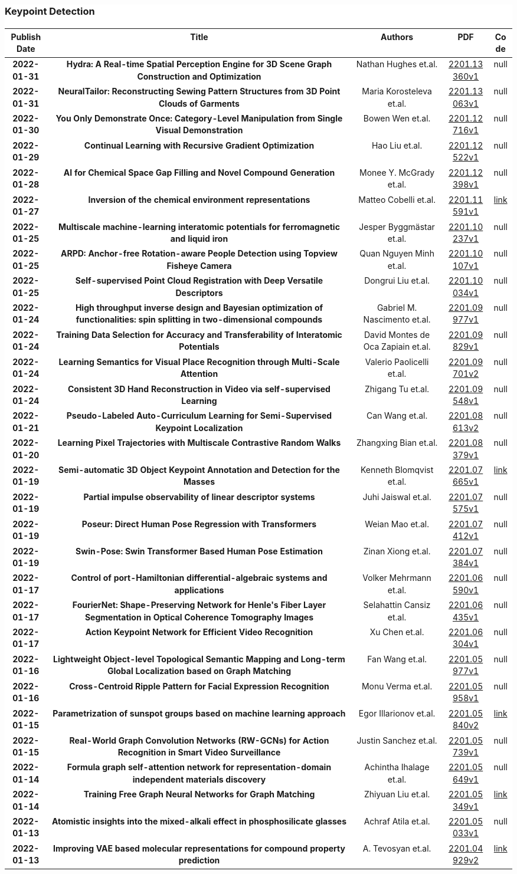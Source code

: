 ### Keypoint Detection
|Publish Date|Title|Authors|PDF|Code|
| :---: | :---: | :---: | :---: | :---: |
|**2022-01-31**|**Hydra: A Real-time Spatial Perception Engine for 3D Scene Graph Construction and Optimization**|Nathan Hughes et.al.|[2201.13360v1](http://arxiv.org/abs/2201.13360v1)|null|
|**2022-01-31**|**NeuralTailor: Reconstructing Sewing Pattern Structures from 3D Point Clouds of Garments**|Maria Korosteleva et.al.|[2201.13063v1](http://arxiv.org/abs/2201.13063v1)|null|
|**2022-01-30**|**You Only Demonstrate Once: Category-Level Manipulation from Single Visual Demonstration**|Bowen Wen et.al.|[2201.12716v1](http://arxiv.org/abs/2201.12716v1)|null|
|**2022-01-29**|**Continual Learning with Recursive Gradient Optimization**|Hao Liu et.al.|[2201.12522v1](http://arxiv.org/abs/2201.12522v1)|null|
|**2022-01-28**|**AI for Chemical Space Gap Filling and Novel Compound Generation**|Monee Y. McGrady et.al.|[2201.12398v1](http://arxiv.org/abs/2201.12398v1)|null|
|**2022-01-27**|**Inversion of the chemical environment representations**|Matteo Cobelli et.al.|[2201.11591v1](http://arxiv.org/abs/2201.11591v1)|[link](https://github.com/mcobe94/descriptors-inversion)|
|**2022-01-25**|**Multiscale machine-learning interatomic potentials for ferromagnetic and liquid iron**|Jesper Byggmästar et.al.|[2201.10237v1](http://arxiv.org/abs/2201.10237v1)|null|
|**2022-01-25**|**ARPD: Anchor-free Rotation-aware People Detection using Topview Fisheye Camera**|Quan Nguyen Minh et.al.|[2201.10107v1](http://arxiv.org/abs/2201.10107v1)|null|
|**2022-01-25**|**Self-supervised Point Cloud Registration with Deep Versatile Descriptors**|Dongrui Liu et.al.|[2201.10034v1](http://arxiv.org/abs/2201.10034v1)|null|
|**2022-01-24**|**High throughput inverse design and Bayesian optimization of functionalities: spin splitting in two-dimensional compounds**|Gabriel M. Nascimento et.al.|[2201.09977v1](http://arxiv.org/abs/2201.09977v1)|null|
|**2022-01-24**|**Training Data Selection for Accuracy and Transferability of Interatomic Potentials**|David Montes de Oca Zapiain et.al.|[2201.09829v1](http://arxiv.org/abs/2201.09829v1)|null|
|**2022-01-24**|**Learning Semantics for Visual Place Recognition through Multi-Scale Attention**|Valerio Paolicelli et.al.|[2201.09701v2](http://arxiv.org/abs/2201.09701v2)|null|
|**2022-01-24**|**Consistent 3D Hand Reconstruction in Video via self-supervised Learning**|Zhigang Tu et.al.|[2201.09548v1](http://arxiv.org/abs/2201.09548v1)|null|
|**2022-01-21**|**Pseudo-Labeled Auto-Curriculum Learning for Semi-Supervised Keypoint Localization**|Can Wang et.al.|[2201.08613v2](http://arxiv.org/abs/2201.08613v2)|null|
|**2022-01-20**|**Learning Pixel Trajectories with Multiscale Contrastive Random Walks**|Zhangxing Bian et.al.|[2201.08379v1](http://arxiv.org/abs/2201.08379v1)|null|
|**2022-01-19**|**Semi-automatic 3D Object Keypoint Annotation and Detection for the Masses**|Kenneth Blomqvist et.al.|[2201.07665v1](http://arxiv.org/abs/2201.07665v1)|[link](https://github.com/ethz-asl/object_keypoints)|
|**2022-01-19**|**Partial impulse observability of linear descriptor systems**|Juhi Jaiswal et.al.|[2201.07575v1](http://arxiv.org/abs/2201.07575v1)|null|
|**2022-01-19**|**Poseur: Direct Human Pose Regression with Transformers**|Weian Mao et.al.|[2201.07412v1](http://arxiv.org/abs/2201.07412v1)|null|
|**2022-01-19**|**Swin-Pose: Swin Transformer Based Human Pose Estimation**|Zinan Xiong et.al.|[2201.07384v1](http://arxiv.org/abs/2201.07384v1)|null|
|**2022-01-17**|**Control of port-Hamiltonian differential-algebraic systems and applications**|Volker Mehrmann et.al.|[2201.06590v1](http://arxiv.org/abs/2201.06590v1)|null|
|**2022-01-17**|**FourierNet: Shape-Preserving Network for Henle's Fiber Layer Segmentation in Optical Coherence Tomography Images**|Selahattin Cansiz et.al.|[2201.06435v1](http://arxiv.org/abs/2201.06435v1)|null|
|**2022-01-17**|**Action Keypoint Network for Efficient Video Recognition**|Xu Chen et.al.|[2201.06304v1](http://arxiv.org/abs/2201.06304v1)|null|
|**2022-01-16**|**Lightweight Object-level Topological Semantic Mapping and Long-term Global Localization based on Graph Matching**|Fan Wang et.al.|[2201.05977v1](http://arxiv.org/abs/2201.05977v1)|null|
|**2022-01-16**|**Cross-Centroid Ripple Pattern for Facial Expression Recognition**|Monu Verma et.al.|[2201.05958v1](http://arxiv.org/abs/2201.05958v1)|null|
|**2022-01-15**|**Parametrization of sunspot groups based on machine learning approach**|Egor Illarionov et.al.|[2201.05840v2](http://arxiv.org/abs/2201.05840v2)|[link](https://github.com/observethesun/sunspot_groups)|
|**2022-01-15**|**Real-World Graph Convolution Networks (RW-GCNs) for Action Recognition in Smart Video Surveillance**|Justin Sanchez et.al.|[2201.05739v1](http://arxiv.org/abs/2201.05739v1)|null|
|**2022-01-14**|**Formula graph self-attention network for representation-domain independent materials discovery**|Achintha Ihalage et.al.|[2201.05649v1](http://arxiv.org/abs/2201.05649v1)|null|
|**2022-01-14**|**Training Free Graph Neural Networks for Graph Matching**|Zhiyuan Liu et.al.|[2201.05349v1](http://arxiv.org/abs/2201.05349v1)|[link](https://github.com/acharkq/training-free-graph-matching)|
|**2022-01-13**|**Atomistic insights into the mixed-alkali effect in phosphosilicate glasses**|Achraf Atila et.al.|[2201.05033v1](http://arxiv.org/abs/2201.05033v1)|null|
|**2022-01-13**|**Improving VAE based molecular representations for compound property prediction**|A. Tevosyan et.al.|[2201.04929v2](http://arxiv.org/abs/2201.04929v2)|[link](https://github.com/znavoyan/vaedatasets)|

